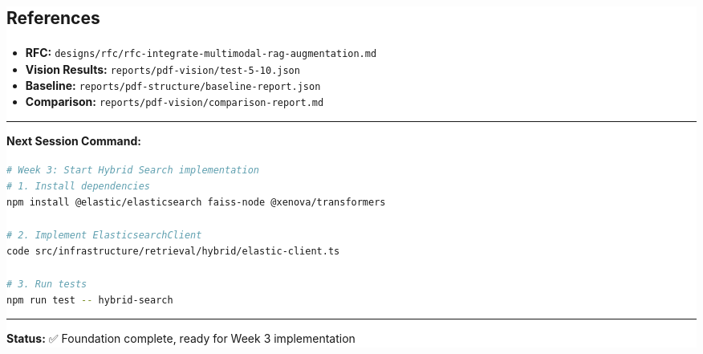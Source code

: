 ## References

- **RFC:** `designs/rfc/rfc-integrate-multimodal-rag-augmentation.md`
- **Vision Results:** `reports/pdf-vision/test-5-10.json`
- **Baseline:** `reports/pdf-structure/baseline-report.json`
- **Comparison:** `reports/pdf-vision/comparison-report.md`

---

**Next Session Command:**
```bash
# Week 3: Start Hybrid Search implementation
# 1. Install dependencies
npm install @elastic/elasticsearch faiss-node @xenova/transformers

# 2. Implement ElasticsearchClient
code src/infrastructure/retrieval/hybrid/elastic-client.ts

# 3. Run tests
npm run test -- hybrid-search
```

---

**Status:** ✅ Foundation complete, ready for Week 3 implementation
